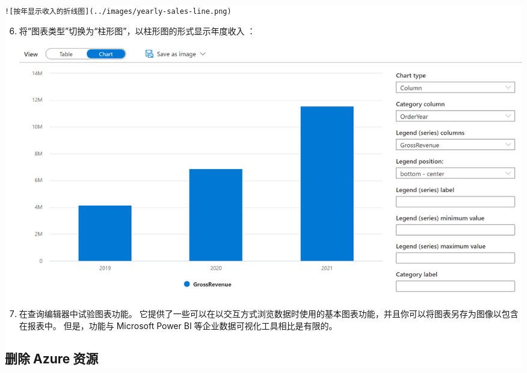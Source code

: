     ![按年显示收入的折线图](../images/yearly-sales-line.png)

6. 将“图表类型”切换为“柱形图”，以柱形图的形式显示年度收入 ：

    ![按年显示收入的柱形图](../images/yearly-sales-column.png)

7. 在查询编辑器中试验图表功能。 它提供了一些可以在以交互方式浏览数据时使用的基本图表功能，并且你可以将图表另存为图像以包含在报表中。 但是，功能与 Microsoft Power BI 等企业数据可视化工具相比是有限的。

## <a name="delete-azure-resources"></a>删除 Azure 资源
